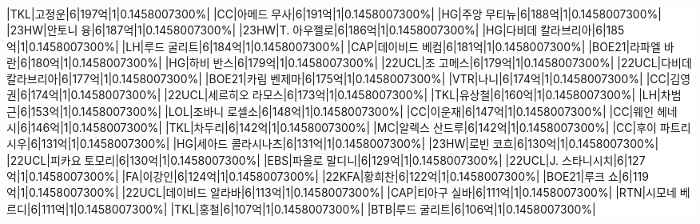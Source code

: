 |TKL|고정운|6|197억|1|0.1458007300%|
|CC|아메드 무사|6|191억|1|0.1458007300%|
|HG|주앙 무티뉴|6|188억|1|0.1458007300%|
|23HW|안토니 융|6|187억|1|0.1458007300%|
|23HW|T. 아우젤로|6|186억|1|0.1458007300%|
|HG|다비데 칼라브리아|6|185억|1|0.1458007300%|
|LH|루드 굴리트|6|184억|1|0.1458007300%|
|CAP|데이비드 베컴|6|181억|1|0.1458007300%|
|BOE21|라파엘 바란|6|180억|1|0.1458007300%|
|HG|하비 반스|6|179억|1|0.1458007300%|
|22UCL|조 고메스|6|179억|1|0.1458007300%|
|22UCL|다비데 칼라브리아|6|177억|1|0.1458007300%|
|BOE21|카림 벤제마|6|175억|1|0.1458007300%|
|VTR|나니|6|174억|1|0.1458007300%|
|CC|김영권|6|174억|1|0.1458007300%|
|22UCL|세르히오 라모스|6|173억|1|0.1458007300%|
|TKL|유상철|6|160억|1|0.1458007300%|
|LH|차범근|6|153억|1|0.1458007300%|
|LOL|조바니 로셀소|6|148억|1|0.1458007300%|
|CC|이운재|6|147억|1|0.1458007300%|
|CC|웨인 헤네시|6|146억|1|0.1458007300%|
|TKL|차두리|6|142억|1|0.1458007300%|
|MC|알렉스 산드루|6|142억|1|0.1458007300%|
|CC|후이 파트리시우|6|131억|1|0.1458007300%|
|HG|세아드 콜라시나츠|6|131억|1|0.1458007300%|
|23HW|로빈 코흐|6|130억|1|0.1458007300%|
|22UCL|피카요 토모리|6|130억|1|0.1458007300%|
|EBS|파올로 말디니|6|129억|1|0.1458007300%|
|22UCL|J. 스타니시치|6|127억|1|0.1458007300%|
|FA|이강인|6|124억|1|0.1458007300%|
|22KFA|황희찬|6|122억|1|0.1458007300%|
|BOE21|루크 쇼|6|119억|1|0.1458007300%|
|22UCL|데이비드 알라바|6|113억|1|0.1458007300%|
|CAP|티아구 실바|6|111억|1|0.1458007300%|
|RTN|시모네 베르디|6|111억|1|0.1458007300%|
|TKL|홍철|6|107억|1|0.1458007300%|
|BTB|루드 굴리트|6|106억|1|0.1458007300%|